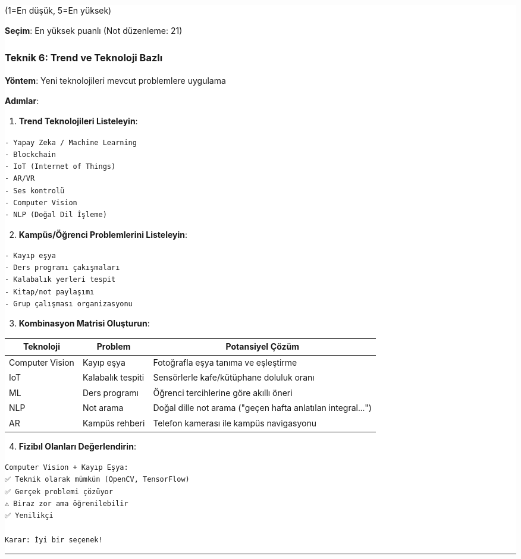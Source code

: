 (1=En düşük, 5=En yüksek)

**Seçim**: En yüksek puanlı (Not düzenleme: 21)

### Teknik 6: Trend ve Teknoloji Bazlı

**Yöntem**: Yeni teknolojileri mevcut problemlere uygulama

**Adımlar**:

1. **Trend Teknolojileri Listeleyin**:
```
- Yapay Zeka / Machine Learning
- Blockchain
- IoT (Internet of Things)
- AR/VR
- Ses kontrolü
- Computer Vision
- NLP (Doğal Dil İşleme)
```

2. **Kampüs/Öğrenci Problemlerini Listeleyin**:
```
- Kayıp eşya
- Ders programı çakışmaları
- Kalabalık yerleri tespit
- Kitap/not paylaşımı
- Grup çalışması organizasyonu
```

3. **Kombinasyon Matrisi Oluşturun**:

| Teknoloji | Problem | Potansiyel Çözüm |
|-----------|---------|------------------|
| Computer Vision | Kayıp eşya | Fotoğrafla eşya tanıma ve eşleştirme |
| IoT | Kalabalık tespiti | Sensörlerle kafe/kütüphane doluluk oranı |
| ML | Ders programı | Öğrenci tercihlerine göre akıllı öneri |
| NLP | Not arama | Doğal dille not arama ("geçen hafta anlatılan integral...") |
| AR | Kampüs rehberi | Telefon kamerası ile kampüs navigasyonu |

4. **Fizibıl Olanları Değerlendirin**:
```
Computer Vision + Kayıp Eşya:
✅ Teknik olarak mümkün (OpenCV, TensorFlow)
✅ Gerçek problemi çözüyor
⚠️ Biraz zor ama öğrenilebilir
✅ Yenilikçi

Karar: İyi bir seçenek!
```

---
